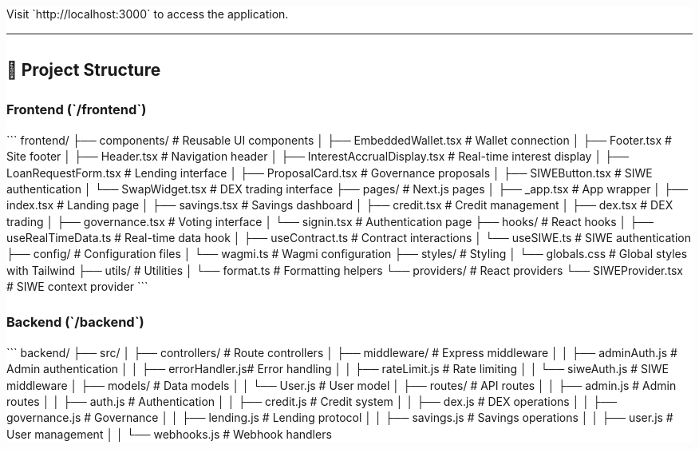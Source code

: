 Visit \`http://localhost:3000\` to access the application.

---

## 📁 Project Structure

### Frontend (\`/frontend\`)

\`\`\`
frontend/
├── components/              # Reusable UI components
│   ├── EmbeddedWallet.tsx  # Wallet connection
│   ├── Footer.tsx          # Site footer
│   ├── Header.tsx          # Navigation header
│   ├── InterestAccrualDisplay.tsx  # Real-time interest display
│   ├── LoanRequestForm.tsx # Lending interface
│   ├── ProposalCard.tsx    # Governance proposals
│   ├── SIWEButton.tsx      # SIWE authentication
│   └── SwapWidget.tsx      # DEX trading interface
├── pages/                  # Next.js pages
│   ├── _app.tsx           # App wrapper
│   ├── index.tsx          # Landing page
│   ├── savings.tsx        # Savings dashboard
│   ├── credit.tsx         # Credit management
│   ├── dex.tsx            # DEX trading
│   ├── governance.tsx     # Voting interface
│   └── signin.tsx         # Authentication page
├── hooks/                 # React hooks
│   ├── useRealTimeData.ts # Real-time data hook
│   ├── useContract.ts     # Contract interactions
│   └── useSIWE.ts        # SIWE authentication
├── config/                # Configuration files
│   └── wagmi.ts          # Wagmi configuration
├── styles/                # Styling
│   └── globals.css       # Global styles with Tailwind
├── utils/                 # Utilities
│   └── format.ts         # Formatting helpers
└── providers/             # React providers
    └── SIWEProvider.tsx  # SIWE context provider
\`\`\`

### Backend (\`/backend\`)

\`\`\`
backend/
├── src/
│   ├── controllers/       # Route controllers
│   ├── middleware/        # Express middleware
│   │   ├── adminAuth.js   # Admin authentication
│   │   ├── errorHandler.js# Error handling
│   │   ├── rateLimit.js   # Rate limiting
│   │   └── siweAuth.js    # SIWE middleware
│   ├── models/           # Data models
│   │   └── User.js       # User model
│   ├── routes/           # API routes
│   │   ├── admin.js      # Admin routes
│   │   ├── auth.js       # Authentication
│   │   ├── credit.js     # Credit system
│   │   ├── dex.js        # DEX operations
│   │   ├── governance.js # Governance
│   │   ├── lending.js    # Lending protocol
│   │   ├── savings.js    # Savings operations
│   │   ├── user.js       # User management
│   │   └── webhooks.js   # Webhook handlers